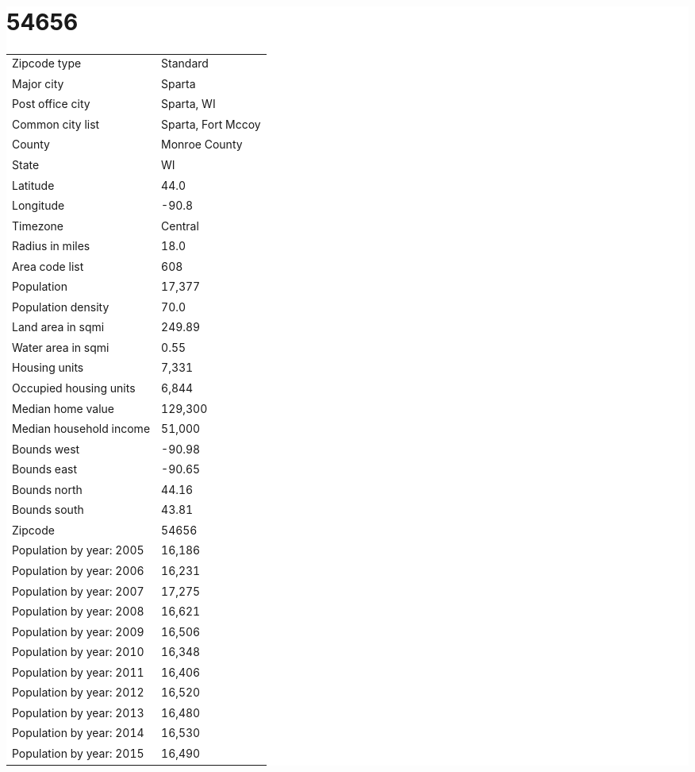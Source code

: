 54656
=====
|||
|--|--|
|Zipcode type|Standard|
|Major city|Sparta|
|Post office city|Sparta, WI|
|Common city list|Sparta, Fort Mccoy|
|County|Monroe County|
|State|WI|
|Latitude|44.0|
|Longitude|-90.8|
|Timezone|Central|
|Radius in miles|18.0|
|Area code list|608|
|Population|17,377|
|Population density|70.0|
|Land area in sqmi|249.89|
|Water area in sqmi|0.55|
|Housing units|7,331|
|Occupied housing units|6,844|
|Median home value|129,300|
|Median household income|51,000|
|Bounds west|-90.98|
|Bounds east|-90.65|
|Bounds north|44.16|
|Bounds south|43.81|
|Zipcode|54656|
|Population by year: 2005|16,186|
|Population by year: 2006|16,231|
|Population by year: 2007|17,275|
|Population by year: 2008|16,621|
|Population by year: 2009|16,506|
|Population by year: 2010|16,348|
|Population by year: 2011|16,406|
|Population by year: 2012|16,520|
|Population by year: 2013|16,480|
|Population by year: 2014|16,530|
|Population by year: 2015|16,490|